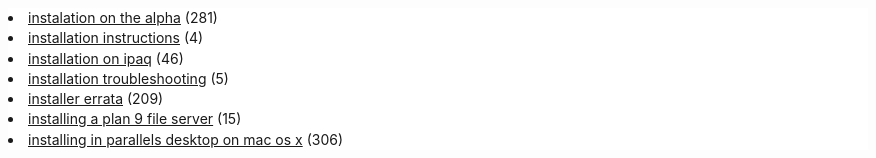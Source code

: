 <li>
<a href="instalation_on_the_alpha">instalation
on
the
alpha</a>
(281)
</li>

<li>
<a href="installation_instructions">installation
instructions</a>
(4)
</li>

<li>
<a href="installation_on_ipaq">installation
on
ipaq</a>
(46)
</li>

<li>
<a href="installation_troubleshooting">installation
troubleshooting</a>
(5)
</li>

<li>
<a href="installer_errata">installer
errata</a>
(209)
</li>

<li>
<a href="installing_a_plan_9_file_server">installing
a
plan
9
file
server</a>
(15)
</li>

<li>
<a href="installing_in_parallels_desktop_on_mac_os_x">installing
in
parallels
desktop
on
mac
os
x</a>
(306)
</li>

